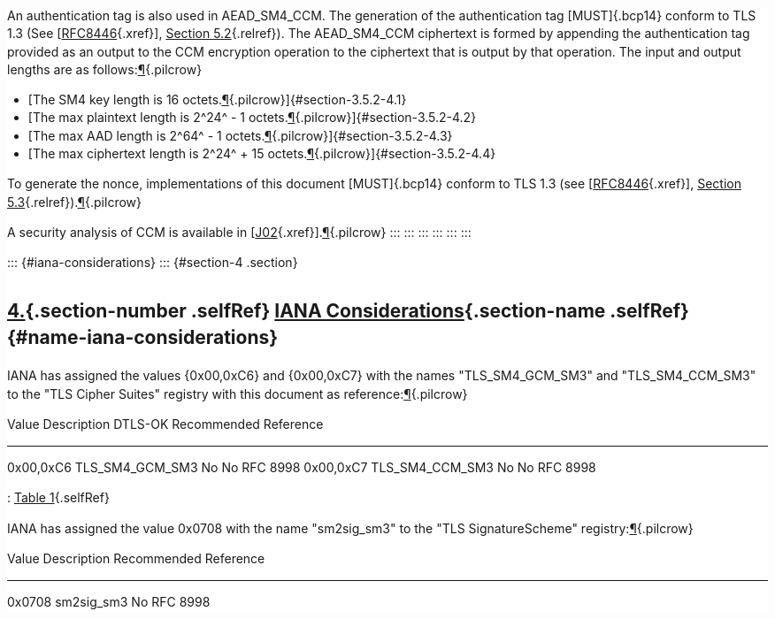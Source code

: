 An authentication tag is also used in AEAD_SM4_CCM. The generation of
the authentication tag [MUST]{.bcp14} conform to TLS 1.3 (See
\[[RFC8446](#RFC8446){.xref}\], [Section
5.2](https://www.rfc-editor.org/rfc/rfc8446#section-5.2){.relref}). The
AEAD_SM4_CCM ciphertext is formed by appending the authentication tag
provided as an output to the CCM encryption operation to the ciphertext
that is output by that operation. The input and output lengths are as
follows:[¶](#section-3.5.2-3){.pilcrow}

-   [The SM4 key length is 16
    octets.[¶](#section-3.5.2-4.1){.pilcrow}]{#section-3.5.2-4.1}
-   [The max plaintext length is 2^24^ - 1
    octets.[¶](#section-3.5.2-4.2){.pilcrow}]{#section-3.5.2-4.2}
-   [The max AAD length is 2^64^ - 1
    octets.[¶](#section-3.5.2-4.3){.pilcrow}]{#section-3.5.2-4.3}
-   [The max ciphertext length is 2^24^ + 15
    octets.[¶](#section-3.5.2-4.4){.pilcrow}]{#section-3.5.2-4.4}

To generate the nonce, implementations of this document [MUST]{.bcp14}
conform to TLS 1.3 (see \[[RFC8446](#RFC8446){.xref}\], [Section
5.3](https://www.rfc-editor.org/rfc/rfc8446#section-5.3){.relref}).[¶](#section-3.5.2-5){.pilcrow}

A security analysis of CCM is available in
\[[J02](#J02){.xref}\].[¶](#section-3.5.2-6){.pilcrow}
:::
:::
:::
:::
:::
:::

::: {#iana-considerations}
::: {#section-4 .section}
## [4.](#section-4){.section-number .selfRef} [IANA Considerations](#name-iana-considerations){.section-name .selfRef} {#name-iana-considerations}

IANA has assigned the values {0x00,0xC6} and {0x00,0xC7} with the names
\"TLS_SM4_GCM_SM3\" and \"TLS_SM4_CCM_SM3\" to the \"TLS Cipher Suites\"
registry with this document as reference:[¶](#section-4-1){.pilcrow}

  Value       Description       DTLS-OK   Recommended   Reference
  ----------- ----------------- --------- ------------- -----------
  0x00,0xC6   TLS_SM4_GCM_SM3   No        No            RFC 8998
  0x00,0xC7   TLS_SM4_CCM_SM3   No        No            RFC 8998

  : [Table 1](#table-1){.selfRef}

IANA has assigned the value 0x0708 with the name \"sm2sig_sm3\" to the
\"TLS SignatureScheme\" registry:[¶](#section-4-3){.pilcrow}

  Value    Description   Recommended   Reference
  -------- ------------- ------------- -----------
  0x0708   sm2sig_sm3    No            RFC 8998
